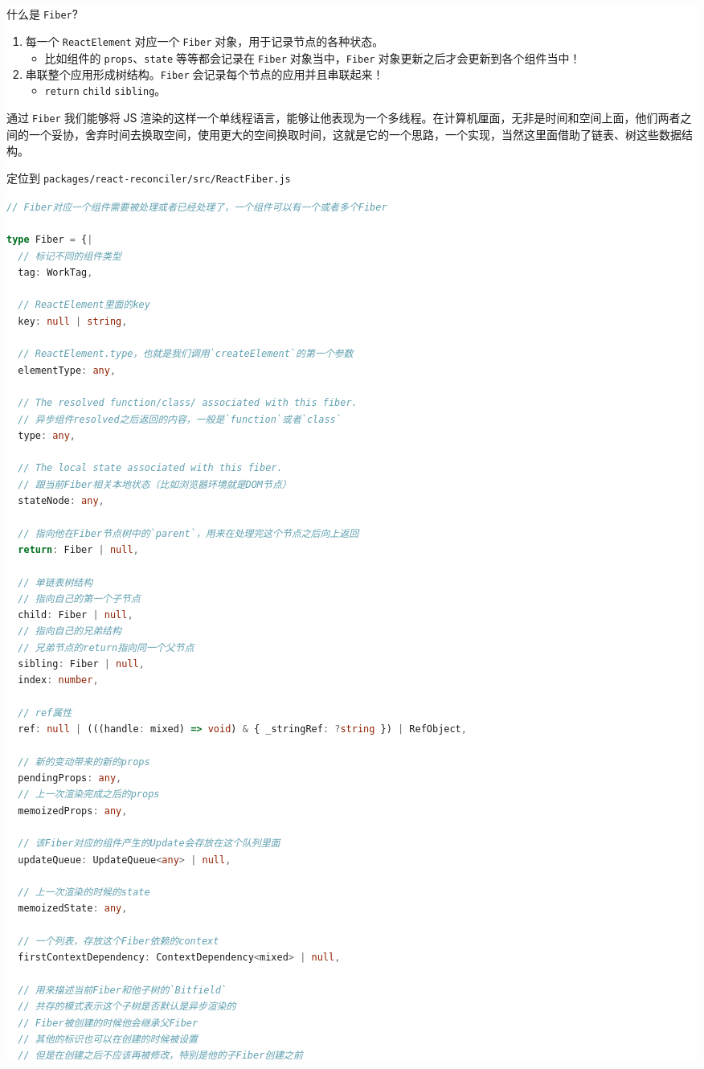 什么是 `Fiber`?

1. 每一个 `ReactElement` 对应一个 `Fiber` 对象，用于记录节点的各种状态。
   - 比如组件的 `props`、`state` 等等都会记录在 `Fiber` 对象当中，`Fiber` 对象更新之后才会更新到各个组件当中！
2. 串联整个应用形成树结构。`Fiber` 会记录每个节点的应用并且串联起来！
   - `return` `child` `sibling`。

通过 `Fiber` 我们能够将 JS 渲染的这样一个单线程语言，能够让他表现为一个多线程。在计算机厘面，无非是时间和空间上面，他们两者之间的一个妥协，舍弃时间去换取空间，使用更大的空间换取时间，这就是它的一个思路，一个实现，当然这里面借助了链表、树这些数据结构。

定位到 `packages/react-reconciler/src/ReactFiber.js`

```ts
// Fiber对应一个组件需要被处理或者已经处理了，一个组件可以有一个或者多个Fiber

type Fiber = {|
  // 标记不同的组件类型
  tag: WorkTag,

  // ReactElement里面的key
  key: null | string,

  // ReactElement.type，也就是我们调用`createElement`的第一个参数
  elementType: any,

  // The resolved function/class/ associated with this fiber.
  // 异步组件resolved之后返回的内容，一般是`function`或者`class`
  type: any,

  // The local state associated with this fiber.
  // 跟当前Fiber相关本地状态（比如浏览器环境就是DOM节点）
  stateNode: any,

  // 指向他在Fiber节点树中的`parent`，用来在处理完这个节点之后向上返回
  return: Fiber | null,

  // 单链表树结构
  // 指向自己的第一个子节点
  child: Fiber | null,
  // 指向自己的兄弟结构
  // 兄弟节点的return指向同一个父节点
  sibling: Fiber | null,
  index: number,

  // ref属性
  ref: null | (((handle: mixed) => void) & { _stringRef: ?string }) | RefObject,

  // 新的变动带来的新的props
  pendingProps: any,
  // 上一次渲染完成之后的props
  memoizedProps: any,

  // 该Fiber对应的组件产生的Update会存放在这个队列里面
  updateQueue: UpdateQueue<any> | null,

  // 上一次渲染的时候的state
  memoizedState: any,

  // 一个列表，存放这个Fiber依赖的context
  firstContextDependency: ContextDependency<mixed> | null,

  // 用来描述当前Fiber和他子树的`Bitfield`
  // 共存的模式表示这个子树是否默认是异步渲染的
  // Fiber被创建的时候他会继承父Fiber
  // 其他的标识也可以在创建的时候被设置
  // 但是在创建之后不应该再被修改，特别是他的子Fiber创建之前
```